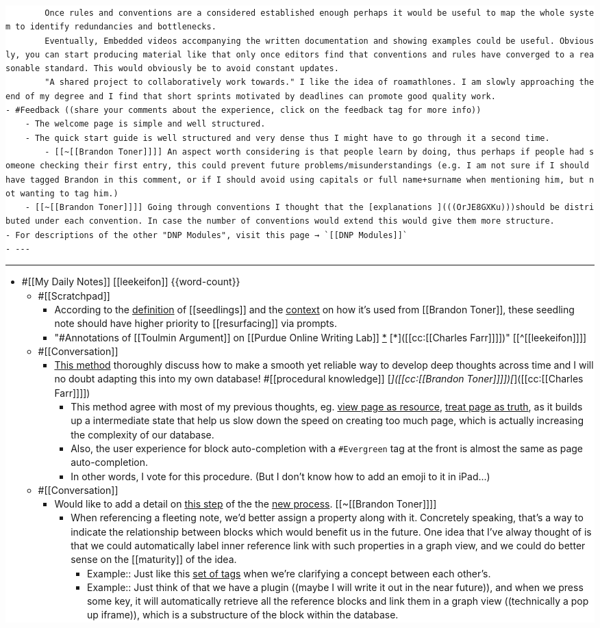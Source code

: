             Once rules and conventions are a considered established enough perhaps it would be useful to map the whole system to identify redundancies and bottlenecks.
            Eventually, Embedded videos accompanying the written documentation and showing examples could be useful. Obviously, you can start producing material like that only once editors find that conventions and rules have converged to a reasonable standard. This would obviously be to avoid constant updates. 
            "A shared project to collaboratively work towards." I like the idea of roamathlones. I am slowly approaching the end of my degree and I find that short sprints motivated by deadlines can promote good quality work.
    - #Feedback ((share your comments about the experience, click on the feedback tag for more info)) 
        - The welcome page is simple and well structured.
        - The quick start guide is well structured and very dense thus I might have to go through it a second time. 
            - [[~[[Brandon Toner]]]] An aspect worth considering is that people learn by doing, thus perhaps if people had someone checking their first entry, this could prevent future problems/misunderstandings (e.g. I am not sure if I should have tagged Brandon in this comment, or if I should avoid using capitals or full name+surname when mentioning him, but not wanting to tag him.)
        - [[~[[Brandon Toner]]]] Going through conventions I thought that the [explanations ](((OrJE8GXKu)))should be distributed under each convention. In case the number of conventions would extend this would give them more structure.
    - For descriptions of the other "DNP Modules", visit this page → `[[DNP Modules]]`
    - ---
- ---
- #[[My Daily Notes]] [[leekeifon]] {{word-count}}
    - #[[Scratchpad]]
        - According to the [definition](((o2aZIL3oU))) of [[seedlings]] and the [context](((8zuNrwoHM))) on how it’s used from [[Brandon Toner]], these seedling note should have higher priority to [[resurfacing]] via prompts.
        - "#Annotations of [[Toulmin Argument]] on [[Purdue Online Writing Lab]] [*]([[^[[leekeifon]]]]) [*]([[cc:[[Charles Farr]]]])" [[^[[leekeifon]]]]
    - #[[Conversation]]
        - [This method](((5NLcwZHoo))) thoroughly discuss how to make a smooth yet reliable way to develop deep thoughts across time and I will no doubt adapting this into my own database!  #[[procedural knowledge]] [*]([[cc:[[Brandon Toner]]]])[*]([[cc:[[Charles Farr]]]])
            - This method agree with most of my previous thoughts, eg. [view page as resource](((3SbDzgrZF))), [treat page as truth](((ZZWmGCw0B))), as it builds up a intermediate state that help us slow down the speed on creating too much page, which is actually increasing the complexity of our database.
            - Also, the user experience for block auto-completion with a `#Evergreen` tag at the front is almost the same as page auto-completion.
            - In other words, I vote for this procedure. (But I don’t know how to add an emoji to it in iPad...)
    - #[[Conversation]]
        - Would like to add a detail on [this step](((wL9FWsYpE))) of the the [new process](((X8fzypdUg))). [[~[[Brandon Toner]]]]
            - When referencing a fleeting note, we’d better assign a property along with it. Concretely speaking, that’s a way to indicate the relationship between blocks which would benefit us in the future. One idea that I’ve alway thought of is that we could automatically label inner reference link with such properties in a graph view, and we could do better sense on the [[maturity]] of the idea.
                - Example:: Just like this [set of tags](((dlHi_aDut))) when we’re clarifying a concept between each other’s.
                - Example:: 
Just think of that we have a plugin ((maybe I will write it out in the near future)), and when we press some key, it will automatically retrieve all the reference blocks and link them in a graph view ((technically a pop up iframe)), which is a substructure of the block within the database. 
